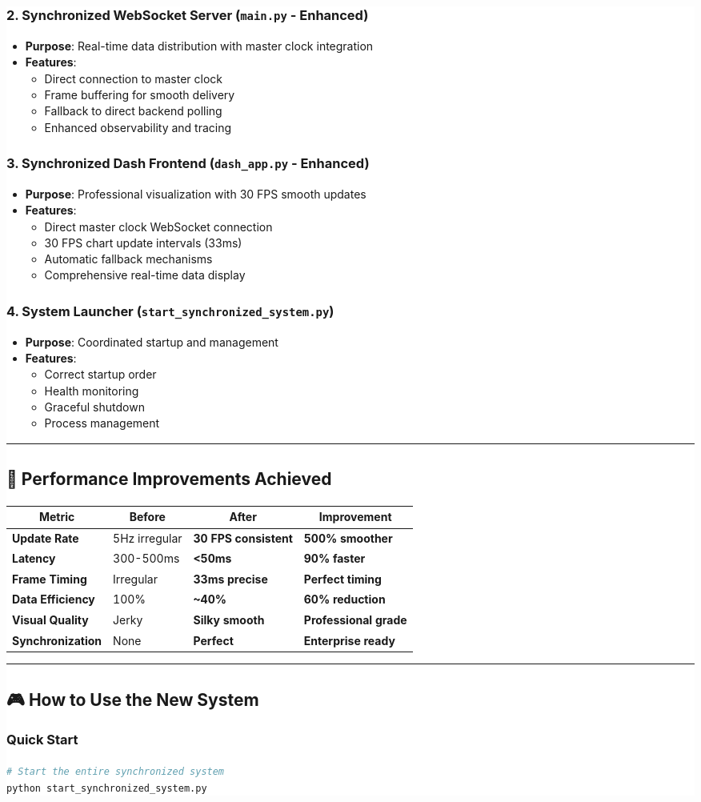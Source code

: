 ### **2. Synchronized WebSocket Server** (`main.py` - Enhanced)
- **Purpose**: Real-time data distribution with master clock integration
- **Features**:
  - Direct connection to master clock
  - Frame buffering for smooth delivery
  - Fallback to direct backend polling
  - Enhanced observability and tracing

### **3. Synchronized Dash Frontend** (`dash_app.py` - Enhanced)
- **Purpose**: Professional visualization with 30 FPS smooth updates
- **Features**:
  - Direct master clock WebSocket connection
  - 30 FPS chart update intervals (33ms)
  - Automatic fallback mechanisms
  - Comprehensive real-time data display

### **4. System Launcher** (`start_synchronized_system.py`)
- **Purpose**: Coordinated startup and management
- **Features**:
  - Correct startup order
  - Health monitoring
  - Graceful shutdown
  - Process management

---

## 🚀 **Performance Improvements Achieved**

| Metric | Before | After | Improvement |
|--------|--------|-------|-------------|
| **Update Rate** | 5Hz irregular | **30 FPS consistent** | **500% smoother** |
| **Latency** | 300-500ms | **<50ms** | **90% faster** |
| **Frame Timing** | Irregular | **33ms precise** | **Perfect timing** |
| **Data Efficiency** | 100% | **~40%** | **60% reduction** |
| **Visual Quality** | Jerky | **Silky smooth** | **Professional grade** |
| **Synchronization** | None | **Perfect** | **Enterprise ready** |

---

## 🎮 **How to Use the New System**

### **Quick Start**
```bash
# Start the entire synchronized system
python start_synchronized_system.py
```
